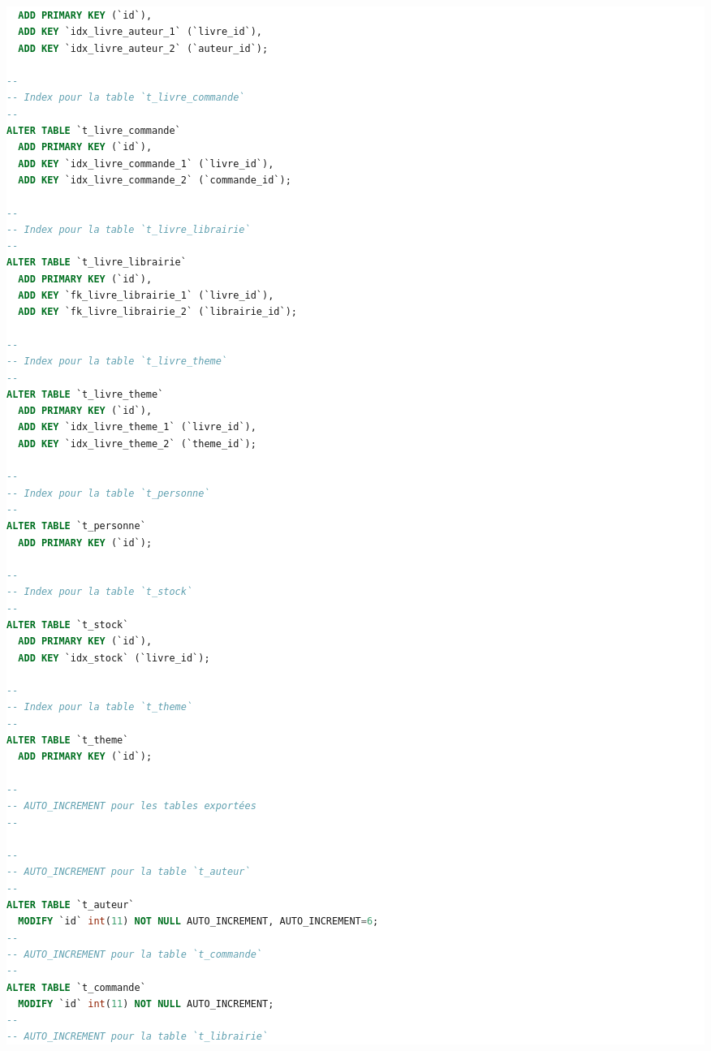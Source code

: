 ```sql
  ADD PRIMARY KEY (`id`),
  ADD KEY `idx_livre_auteur_1` (`livre_id`),
  ADD KEY `idx_livre_auteur_2` (`auteur_id`);

--
-- Index pour la table `t_livre_commande`
--
ALTER TABLE `t_livre_commande`
  ADD PRIMARY KEY (`id`),
  ADD KEY `idx_livre_commande_1` (`livre_id`),
  ADD KEY `idx_livre_commande_2` (`commande_id`);

--
-- Index pour la table `t_livre_librairie`
--
ALTER TABLE `t_livre_librairie`
  ADD PRIMARY KEY (`id`),
  ADD KEY `fk_livre_librairie_1` (`livre_id`),
  ADD KEY `fk_livre_librairie_2` (`librairie_id`);

--
-- Index pour la table `t_livre_theme`
--
ALTER TABLE `t_livre_theme`
  ADD PRIMARY KEY (`id`),
  ADD KEY `idx_livre_theme_1` (`livre_id`),
  ADD KEY `idx_livre_theme_2` (`theme_id`);

--
-- Index pour la table `t_personne`
--
ALTER TABLE `t_personne`
  ADD PRIMARY KEY (`id`);

--
-- Index pour la table `t_stock`
--
ALTER TABLE `t_stock`
  ADD PRIMARY KEY (`id`),
  ADD KEY `idx_stock` (`livre_id`);

--
-- Index pour la table `t_theme`
--
ALTER TABLE `t_theme`
  ADD PRIMARY KEY (`id`);

--
-- AUTO_INCREMENT pour les tables exportées
--

--
-- AUTO_INCREMENT pour la table `t_auteur`
--
ALTER TABLE `t_auteur`
  MODIFY `id` int(11) NOT NULL AUTO_INCREMENT, AUTO_INCREMENT=6;
--
-- AUTO_INCREMENT pour la table `t_commande`
--
ALTER TABLE `t_commande`
  MODIFY `id` int(11) NOT NULL AUTO_INCREMENT;
--
-- AUTO_INCREMENT pour la table `t_librairie`
```